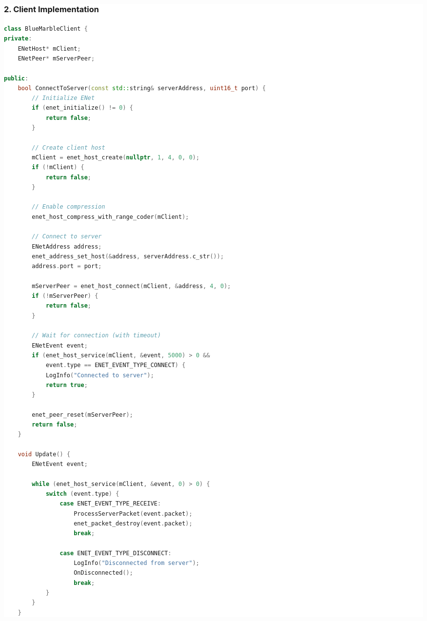 ### 2. Client Implementation

```cpp
class BlueMarbleClient {
private:
    ENetHost* mClient;
    ENetPeer* mServerPeer;
    
public:
    bool ConnectToServer(const std::string& serverAddress, uint16_t port) {
        // Initialize ENet
        if (enet_initialize() != 0) {
            return false;
        }
        
        // Create client host
        mClient = enet_host_create(nullptr, 1, 4, 0, 0);
        if (!mClient) {
            return false;
        }
        
        // Enable compression
        enet_host_compress_with_range_coder(mClient);
        
        // Connect to server
        ENetAddress address;
        enet_address_set_host(&address, serverAddress.c_str());
        address.port = port;
        
        mServerPeer = enet_host_connect(mClient, &address, 4, 0);
        if (!mServerPeer) {
            return false;
        }
        
        // Wait for connection (with timeout)
        ENetEvent event;
        if (enet_host_service(mClient, &event, 5000) > 0 &&
            event.type == ENET_EVENT_TYPE_CONNECT) {
            LogInfo("Connected to server");
            return true;
        }
        
        enet_peer_reset(mServerPeer);
        return false;
    }
    
    void Update() {
        ENetEvent event;
        
        while (enet_host_service(mClient, &event, 0) > 0) {
            switch (event.type) {
                case ENET_EVENT_TYPE_RECEIVE:
                    ProcessServerPacket(event.packet);
                    enet_packet_destroy(event.packet);
                    break;
                    
                case ENET_EVENT_TYPE_DISCONNECT:
                    LogInfo("Disconnected from server");
                    OnDisconnected();
                    break;
            }
        }
    }
```